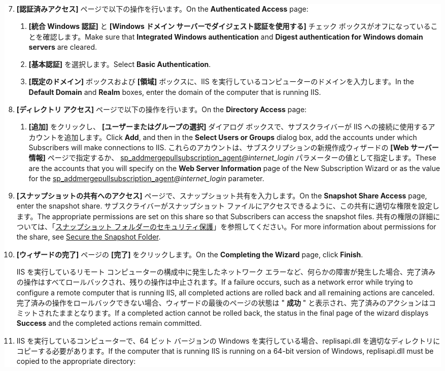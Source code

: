 7.  <span data-ttu-id="b385b-217">**[認証済みアクセス]** ページで以下の操作を行います。</span><span class="sxs-lookup"><span data-stu-id="b385b-217">On the **Authenticated Access** page:</span></span>  
  
    1.  <span data-ttu-id="b385b-218">**[統合 Windows 認証]** と **[Windows ドメイン サーバーでダイジェスト認証を使用する]** チェック ボックスがオフになっていることを確認します。</span><span class="sxs-lookup"><span data-stu-id="b385b-218">Make sure that **Integrated Windows authentication** and **Digest authentication for Windows domain servers** are cleared.</span></span>  
  
    2.  <span data-ttu-id="b385b-219">**[基本認証]** を選択します。</span><span class="sxs-lookup"><span data-stu-id="b385b-219">Select **Basic Authentication**.</span></span>  
  
    3.  <span data-ttu-id="b385b-220">**[既定のドメイン]** ボックスおよび **[領域]** ボックスに、IIS を実行しているコンピューターのドメインを入力します。</span><span class="sxs-lookup"><span data-stu-id="b385b-220">In the **Default Domain** and **Realm** boxes, enter the domain of the computer that is running IIS.</span></span>  
  
8.  <span data-ttu-id="b385b-221">**[ディレクトリ アクセス]** ページで以下の操作を行います。</span><span class="sxs-lookup"><span data-stu-id="b385b-221">On the **Directory Access** page:</span></span>  
  
    1.  <span data-ttu-id="b385b-222">**[追加]** をクリックし、 **[ユーザーまたはグループの選択]** ダイアログ ボックスで、サブスクライバーが IIS への接続に使用するアカウントを追加します。</span><span class="sxs-lookup"><span data-stu-id="b385b-222">Click **Add**, and then in the **Select Users or Groups** dialog box, add the accounts under which Subscribers will make connections to IIS.</span></span> <span data-ttu-id="b385b-223">これらのアカウントは、サブスクリプションの新規作成ウィザードの **[Web サーバー情報]** ページで指定するか、 [sp_addmergepullsubscription_agent](/sql/relational-databases/system-stored-procedures/sp-addmergepullsubscription-agent-transact-sql)*@internet_login* パラメーターの値として指定します。</span><span class="sxs-lookup"><span data-stu-id="b385b-223">These are the accounts that you will specify on the **Web Server Information** page of the New Subscription Wizard or as the value for the [sp_addmergepullsubscription_agent](/sql/relational-databases/system-stored-procedures/sp-addmergepullsubscription-agent-transact-sql)*@internet_login* parameter.</span></span>  
  
9. <span data-ttu-id="b385b-224">**[スナップショットの共有へのアクセス]** ページで、スナップショット共有を入力します。</span><span class="sxs-lookup"><span data-stu-id="b385b-224">On the **Snapshot Share Access** page, enter the snapshot share.</span></span> <span data-ttu-id="b385b-225">サブスクライバーがスナップショット ファイルにアクセスできるように、この共有に適切な権限を設定します。</span><span class="sxs-lookup"><span data-stu-id="b385b-225">The appropriate permissions are set on this share so that Subscribers can access the snapshot files.</span></span> <span data-ttu-id="b385b-226">共有の権限の詳細については、「[スナップショット フォルダーのセキュリティ保護](security/secure-the-snapshot-folder.md)」を参照してください。</span><span class="sxs-lookup"><span data-stu-id="b385b-226">For more information about permissions for the share, see [Secure the Snapshot Folder](security/secure-the-snapshot-folder.md).</span></span>  
  
10. <span data-ttu-id="b385b-227">**[ウィザードの完了]** ページの **[完了]** をクリックします。</span><span class="sxs-lookup"><span data-stu-id="b385b-227">On the **Completing the Wizard** page, click **Finish**.</span></span>  
  
     <span data-ttu-id="b385b-228">IIS を実行しているリモート コンピューターの構成中に発生したネットワーク エラーなど、何らかの障害が発生した場合、完了済みの操作はすべてロールバックされ、残りの操作は中止されます。</span><span class="sxs-lookup"><span data-stu-id="b385b-228">If a failure occurs, such as a network error while trying to configure a remote computer that is running IIS, all completed actions are rolled back and all remaining actions are canceled.</span></span> <span data-ttu-id="b385b-229">完了済みの操作をロールバックできない場合、ウィザードの最後のページの状態は " **成功** " と表示され、完了済みのアクションはコミットされたままとなります。</span><span class="sxs-lookup"><span data-stu-id="b385b-229">If a completed action cannot be rolled back, the status in the final page of the wizard displays **Success** and the completed actions remain committed.</span></span>  
  
11. <span data-ttu-id="b385b-230">IIS を実行しているコンピューターで、64 ビット バージョンの Windows を実行している場合、replisapi.dll を適切なディレクトリにコピーする必要があります。</span><span class="sxs-lookup"><span data-stu-id="b385b-230">If the computer that is running IIS is running on a 64-bit version of Windows, replisapi.dll must be copied to the appropriate directory:</span></span>  
  